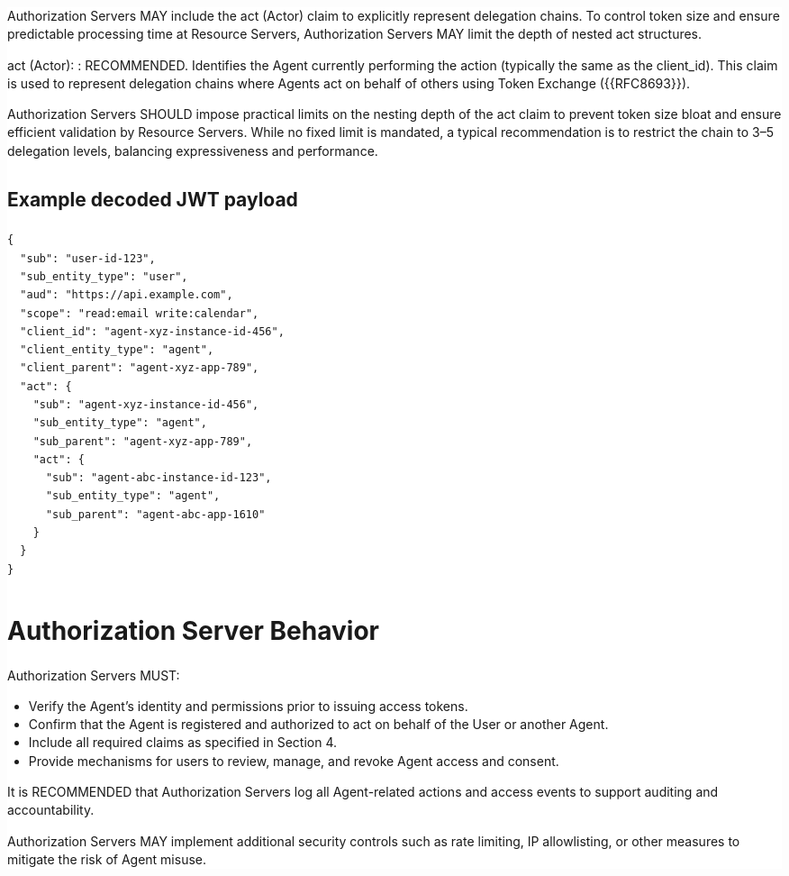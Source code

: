 Authorization Servers MAY include the act (Actor) claim to explicitly represent delegation chains. To control token size and ensure predictable processing time at Resource Servers, Authorization Servers MAY limit the depth of nested act structures.

act (Actor):
: RECOMMENDED. Identifies the Agent currently performing the action (typically the same as the client_id). This claim is used to represent delegation chains where Agents act on behalf of others using Token Exchange ({{RFC8693}}).

Authorization Servers SHOULD impose practical limits on the nesting depth of the act claim to prevent token size bloat and ensure efficient validation by Resource Servers. While no fixed limit is mandated, a typical recommendation is to restrict the chain to 3–5 delegation levels, balancing expressiveness and performance.

## Example decoded JWT payload

~~~
{ 
  "sub": "user-id-123", 
  "sub_entity_type": "user", 
  "aud": "https://api.example.com", 
  "scope": "read:email write:calendar", 
  "client_id": "agent-xyz-instance-id-456", 
  "client_entity_type": "agent", 
  "client_parent": "agent-xyz-app-789", 
  "act": { 
    "sub": "agent-xyz-instance-id-456", 
    "sub_entity_type": "agent", 
    "sub_parent": "agent-xyz-app-789", 
    "act": { 
      "sub": "agent-abc-instance-id-123", 
      "sub_entity_type": "agent", 
      "sub_parent": "agent-abc-app-1610" 
    } 
  } 
}
~~~

# Authorization Server Behavior  

Authorization Servers MUST:

* Verify the Agent’s identity and permissions prior to issuing access tokens.
* Confirm that the Agent is registered and authorized to act on behalf of the User or another Agent.
* Include all required claims as specified in Section 4.
* Provide mechanisms for users to review, manage, and revoke Agent access and consent.

It is RECOMMENDED that Authorization Servers log all Agent-related actions and access events to support auditing and accountability.

Authorization Servers MAY implement additional security controls such as rate limiting, IP allowlisting, or other measures to mitigate the risk of Agent misuse.
